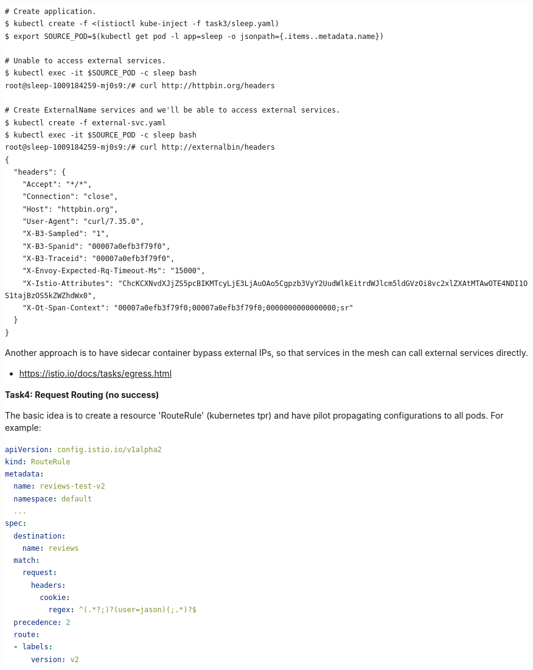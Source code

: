 ```
# Create application.
$ kubectl create -f <(istioctl kube-inject -f task3/sleep.yaml)
$ export SOURCE_POD=$(kubectl get pod -l app=sleep -o jsonpath={.items..metadata.name})

# Unable to access external services.
$ kubectl exec -it $SOURCE_POD -c sleep bash
root@sleep-1009184259-mj0s9:/# curl http://httpbin.org/headers

# Create ExternalName services and we'll be able to access external services.
$ kubectl create -f external-svc.yaml
$ kubectl exec -it $SOURCE_POD -c sleep bash
root@sleep-1009184259-mj0s9:/# curl http://externalbin/headers
{
  "headers": {
    "Accept": "*/*",
    "Connection": "close",
    "Host": "httpbin.org",
    "User-Agent": "curl/7.35.0",
    "X-B3-Sampled": "1",
    "X-B3-Spanid": "00007a0efb3f79f0",
    "X-B3-Traceid": "00007a0efb3f79f0",
    "X-Envoy-Expected-Rq-Timeout-Ms": "15000",
    "X-Istio-Attributes": "ChcKCXNvdXJjZS5pcBIKMTcyLjE3LjAuOAo5Cgpzb3VyY2UudWlkEitrdWJlcm5ldGVzOi8vc2xlZXAtMTAwOTE4NDI1OS1tajBzOS5kZWZhdWx0",
    "X-Ot-Span-Context": "00007a0efb3f79f0;00007a0efb3f79f0;0000000000000000;sr"
  }
}
```

Another approach is to have sidecar container bypass external IPs, so that services in the mesh can
call external services directly.

- https://istio.io/docs/tasks/egress.html

**Task4: Request Routing (no success)**

The basic idea is to create a resource 'RouteRule' (kubernetes tpr) and have pilot propagating
configurations to all pods. For example:

```yaml
apiVersion: config.istio.io/v1alpha2
kind: RouteRule
metadata:
  name: reviews-test-v2
  namespace: default
  ...
spec:
  destination:
    name: reviews
  match:
    request:
      headers:
        cookie:
          regex: ^(.*?;)?(user=jason)(;.*)?$
  precedence: 2
  route:
  - labels:
      version: v2
```
